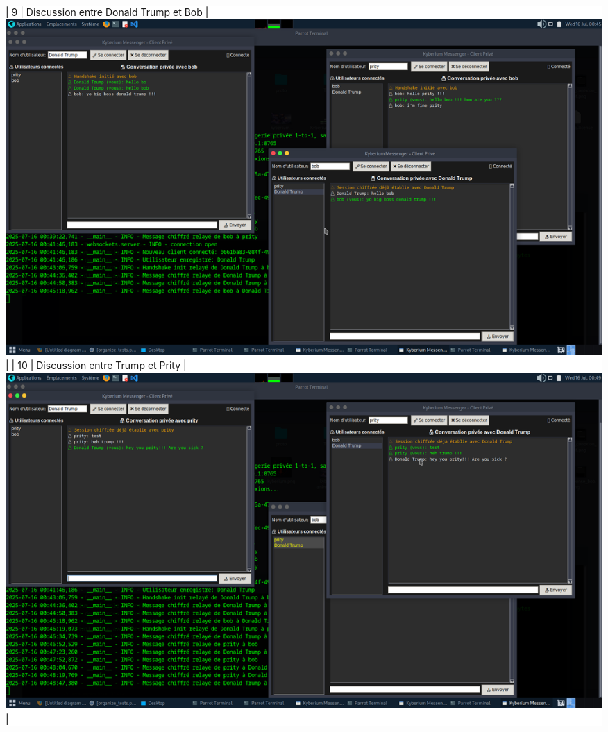 | 9 | Discussion entre Donald Trump et Bob | ![](../img/screen%20messenger_test/discuss_donaldtrump_and_bob.png) |
| 10 | Discussion entre Trump et Prity | ![](../img/screen%20messenger_test/discuss_trump_and_prity.png) |